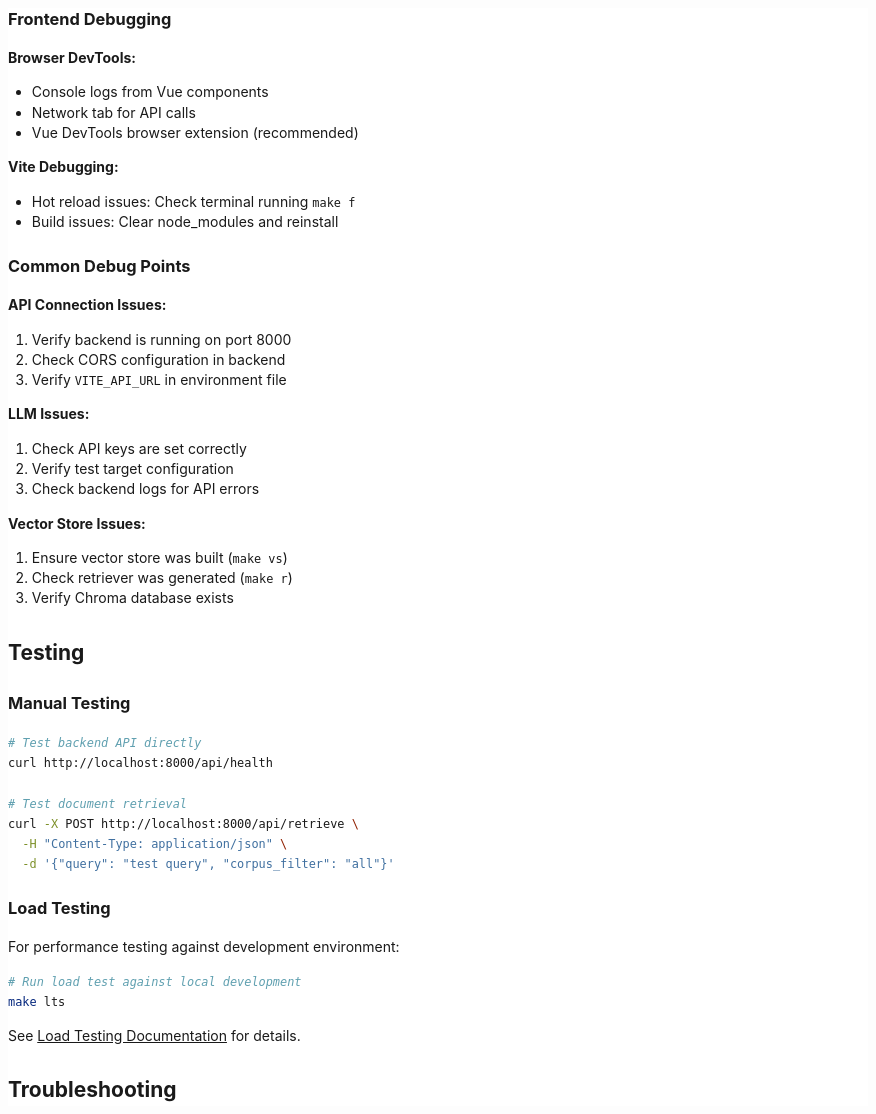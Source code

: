 ### Frontend Debugging

**Browser DevTools:**
- Console logs from Vue components
- Network tab for API calls
- Vue DevTools browser extension (recommended)

**Vite Debugging:**
- Hot reload issues: Check terminal running `make f`
- Build issues: Clear node_modules and reinstall

### Common Debug Points

**API Connection Issues:**
1. Verify backend is running on port 8000
2. Check CORS configuration in backend
3. Verify `VITE_API_URL` in environment file

**LLM Issues:**
1. Check API keys are set correctly
2. Verify test target configuration
3. Check backend logs for API errors

**Vector Store Issues:**
1. Ensure vector store was built (`make vs`)
2. Check retriever was generated (`make r`)
3. Verify Chroma database exists

## Testing

### Manual Testing

```bash
# Test backend API directly
curl http://localhost:8000/api/health

# Test document retrieval
curl -X POST http://localhost:8000/api/retrieve \
  -H "Content-Type: application/json" \
  -d '{"query": "test query", "corpus_filter": "all"}'
```

### Load Testing

For performance testing against development environment:

```bash
# Run load test against local development
make lts
```

See [Load Testing Documentation](load_testing.md) for details.

## Troubleshooting

